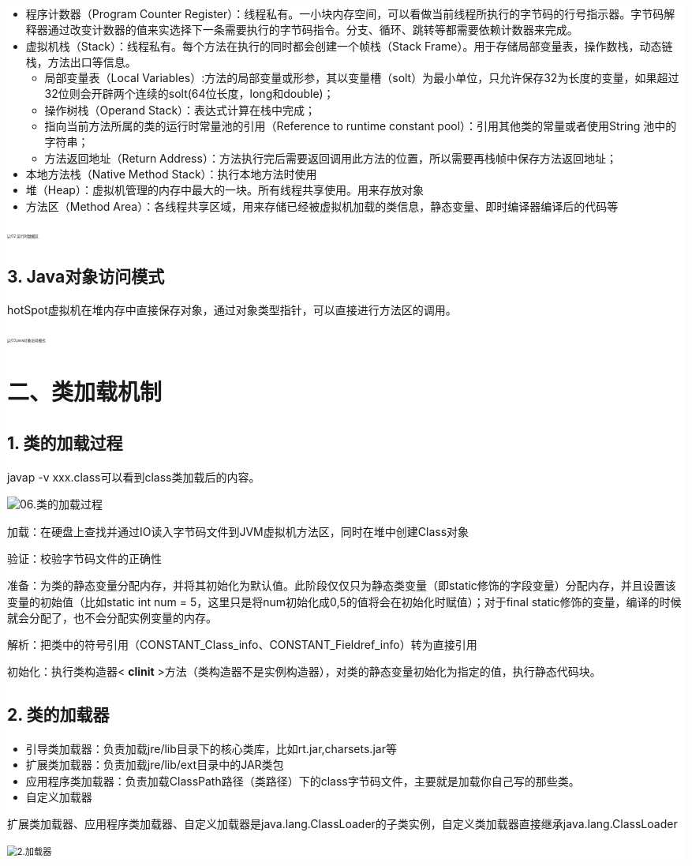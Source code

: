 - 程序计数器（Program Counter Register）：线程私有。一小块内存空间，可以看做当前线程所执行的字节码的行号指示器。字节码解释器通过改变计数器的值来实选择下一条需要执行的字节码指令。分支、循环、跳转等都需要依赖计数器来完成。
- 虚拟机栈（Stack）：线程私有。每个方法在执行的同时都会创建一个帧栈（Stack Frame）。用于存储局部变量表，操作数栈，动态链栈，方法出口等信息。
  - 局部变量表（Local Variables）:方法的局部变量或形参，其以变量槽（solt）为最小单位，只允许保存32为长度的变量，如果超过32位则会开辟两个连续的solt(64位长度，long和double)；
  - 操作树栈（Operand Stack）：表达式计算在栈中完成；
  - 指向当前方法所属的类的运行时常量池的引用（Reference to runtime constant pool）：引用其他类的常量或者使用String 池中的字符串；
  - 方法返回地址（Return Address）：方法执行完后需要返回调用此方法的位置，所以需要再栈帧中保存方法返回地址；
- 本地方法栈（Native Method Stack）：执行本地方法时使用
- 堆（Heap）：虚拟机管理的内存中最大的一块。所有线程共享使用。用来存放对象
- 方法区（Method Area）：各线程共享区域，用来存储已经被虚拟机加载的类信息，静态变量、即时编译器编译后的代码等

<img src="/02.运行时数据区.png" alt="02.运行时数据区" style="zoom: 33%;" />





## 3. Java对象访问模式

hotSpot虚拟机在堆内存中直接保存对象，通过对象类型指针，可以直接进行方法区的调用。

<img src="/03.java对象访问模式.png" alt="03.java对象访问模式" style="zoom:33%;" />



# 二、类加载机制

## 1. 类的加载过程

javap -v  xxx.class可以看到class类加载后的内容。

![06.类的加载过程](/06.类的加载过程.png)

 加载：在硬盘上查找并通过IO读入字节码文件到JVM虚拟机方法区，同时在堆中创建Class对象

 验证：校验字节码文件的正确性

 准备：为类的静态变量分配内存，并将其初始化为默认值。此阶段仅仅只为静态类变量（即static修饰的字段变量）分配内存，并且设置该变量的初始值（比如static int num = 5，这里只是将num初始化成0,5的值将会在初始化时赋值）；对于final static修饰的变量，编译的时候就会分配了，也不会分配实例变量的内存。

 解析：把类中的符号引用（CONSTANT_Class_info、CONSTANT_Fieldref_info）转为直接引用

 初始化：执行类构造器< **clinit** >方法（类构造器不是实例构造器），对类的静态变量初始化为指定的值，执行静态代码块。

## 2. 类的加载器

- 引导类加载器：负责加载jre/lib目录下的核心类库，比如rt.jar,charsets.jar等
- 扩展类加载器：负责加载jre/lib/ext目录中的JAR类包
- 应用程序类加载器：负责加载ClassPath路径（类路径）下的class字节码文件，主要就是加载你自己写的那些类。
- 自定义加载器

扩展类加载器、应用程序类加载器、自定义加载器是java.lang.ClassLoader的子类实例，自定义类加载器直接继承java.lang.ClassLoader

<img src="/2.加载器.png" alt="2.加载器" style="zoom: 80%;" />
